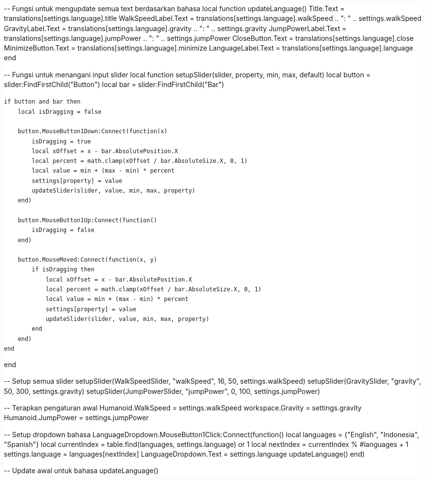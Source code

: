 -- Fungsi untuk mengupdate semua text berdasarkan bahasa
local function updateLanguage()
    Title.Text = translations[settings.language].title
    WalkSpeedLabel.Text = translations[settings.language].walkSpeed .. ": " .. settings.walkSpeed
    GravityLabel.Text = translations[settings.language].gravity .. ": " .. settings.gravity
    JumpPowerLabel.Text = translations[settings.language].jumpPower .. ": " .. settings.jumpPower
    CloseButton.Text = translations[settings.language].close
    MinimizeButton.Text = translations[settings.language].minimize
    LanguageLabel.Text = translations[settings.language].language
end

-- Fungsi untuk menangani input slider
local function setupSlider(slider, property, min, max, default)
    local button = slider:FindFirstChild("Button")
    local bar = slider:FindFirstChild("Bar")
    
    if button and bar then
        local isDragging = false
        
        button.MouseButton1Down:Connect(function(x)
            isDragging = true
            local xOffset = x - bar.AbsolutePosition.X
            local percent = math.clamp(xOffset / bar.AbsoluteSize.X, 0, 1)
            local value = min + (max - min) * percent
            settings[property] = value
            updateSlider(slider, value, min, max, property)
        end)
        
        button.MouseButton1Up:Connect(function()
            isDragging = false
        end)
        
        button.MouseMoved:Connect(function(x, y)
            if isDragging then
                local xOffset = x - bar.AbsolutePosition.X
                local percent = math.clamp(xOffset / bar.AbsoluteSize.X, 0, 1)
                local value = min + (max - min) * percent
                settings[property] = value
                updateSlider(slider, value, min, max, property)
            end
        end)
    end
end

-- Setup semua slider
setupSlider(WalkSpeedSlider, "walkSpeed", 16, 50, settings.walkSpeed)
setupSlider(GravitySlider, "gravity", 50, 300, settings.gravity)
setupSlider(JumpPowerSlider, "jumpPower", 0, 100, settings.jumpPower)

-- Terapkan pengaturan awal
Humanoid.WalkSpeed = settings.walkSpeed
workspace.Gravity = settings.gravity
Humanoid.JumpPower = settings.jumpPower

-- Setup dropdown bahasa
LanguageDropdown.MouseButton1Click:Connect(function()
    local languages = {"English", "Indonesia", "Spanish"}
    local currentIndex = table.find(languages, settings.language) or 1
    local nextIndex = currentIndex % #languages + 1
    settings.language = languages[nextIndex]
    LanguageDropdown.Text = settings.language
    updateLanguage()
end)

-- Update awal untuk bahasa
updateLanguage()
